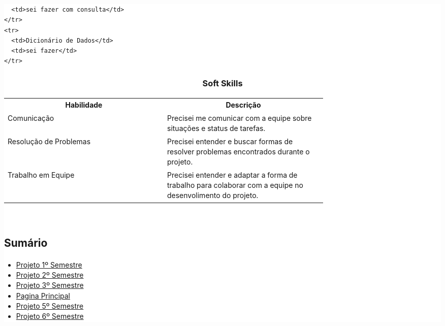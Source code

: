       <td>sei fazer com consulta</td>
    </tr>
    <tr>
      <td>Dicionário de Dados</td>
      <td>sei fazer</td>
    </tr>
</table>

<h3 align="center"> Soft Skills </h3>

<table align="center">
    <tr>
      <th width="300px">Habilidade</th>
      <th width="300px">Descrição</th>
    </tr>
    <tr>
      <td>Comunicação</td>
      <td>Precisei me comunicar com a equipe sobre situações e status de tarefas.</td>
    </tr>
    <tr>
      <td>Resolução de Problemas</td>
      <td>Precisei entender e buscar formas de resolver problemas encontrados durante o projeto.</td>
    </tr>
    <tr>
      <td>Trabalho em Equipe</td>
      <td>Precisei entender e adaptar a forma de trabalho para colaborar com a equipe no desenvolimento do projeto.</td>
    </tr>
</table>

<br>

<h2>Sumário</h2>

* [Projeto 1º Semestre](https://github.com/AugustoTSantos/PortifolioApis/tree/main/1Semestre)
* [Projeto 2º Semestre](https://github.com/AugustoTSantos/PortifolioApis/tree/main/2Semestre)
* [Projeto 3º Semestre](https://github.com/AugustoTSantos/PortifolioApis/tree/main/3Semestre)
* [Pagina Principal](https://github.com/AugustoTSantos/PortifolioApis/blob/main/README.md)
* [Projeto 5º Semestre](https://github.com/AugustoTSantos/PortifolioApis/tree/main/5Semestre)
* [Projeto 6º Semestre](https://github.com/AugustoTSantos/PortifolioApis/tree/main/6Semestre)
